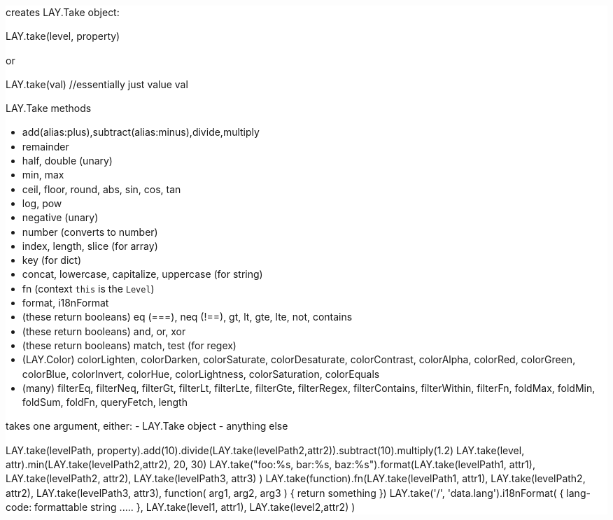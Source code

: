 creates LAY.Take object:

  LAY.take(level, property)

or

  LAY.take(val) //essentially just value val


LAY.Take methods

  - add(alias:plus),subtract(alias:minus),divide,multiply
  - remainder
  - half, double (unary)
  - min, max
  - ceil, floor, round, abs, sin, cos, tan
  - log, pow
  - negative (unary)
  - number (converts to number)
  - index, length, slice (for array)
  - key (for dict)
  - concat, lowercase, capitalize, uppercase (for string)
  - fn (context `this` is the `Level`)
  - format, i18nFormat
  - (these return booleans) eq (===), neq (!==), gt, lt, gte, lte, not, contains
  - (these return booleans) and, or, xor
  - (these return booleans) match, test (for regex)
  - (LAY.Color) colorLighten, colorDarken, colorSaturate, colorDesaturate, colorContrast, colorAlpha, colorRed, colorGreen, colorBlue, colorInvert, colorHue, colorLightness, colorSaturation, colorEquals
  - (many) filterEq, filterNeq, filterGt, filterLt, filterLte, filterGte, filterRegex,
  filterContains, filterWithin, filterFn,
  foldMax, foldMin, foldSum, foldFn,
   queryFetch, length


  takes one argument, either:
    - LAY.Take object
    - anything else

  LAY.take(levelPath, property).add(10).divide(LAY.take(levelPath2,attr2)).subtract(10).multiply(1.2)
  LAY.take(level, attr).min(LAY.take(levelPath2,attr2), 20, 30)
  LAY.take("foo:%s, bar:%s, baz:%s").format(LAY.take(levelPath1, attr1), LAY.take(levelPath2, attr2), LAY.take(levelPath3, attr3) )
  LAY.take(function).fn(LAY.take(levelPath1, attr1), LAY.take(levelPath2, attr2), LAY.take(levelPath3, attr3), function( arg1, arg2, arg3 ) {
    return something
  })
  LAY.take('/', 'data.lang').i18nFormat(
  {
    lang-code: formattable string
    .....
  },
  LAY.take(level1, attr1), LAY.take(level2,attr2)
  )
